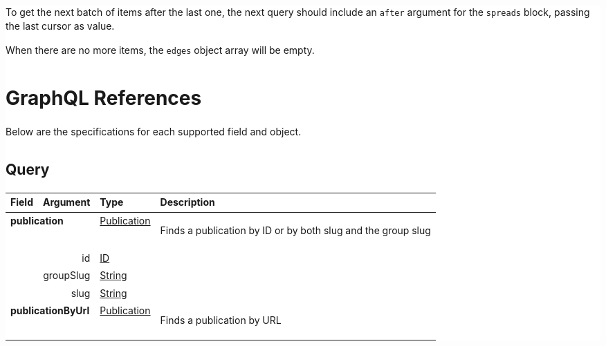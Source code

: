 To get the next batch of items after the last one, the next query should include an `after` argument for the `spreads` block, passing the last cursor as value.

When there are no more items, the `edges` object array will be empty.

# GraphQL References

Below are the specifications for each supported field and object.




## Query
<table>
<thead>
<tr>
<th align="left">Field</th>
<th align="right">Argument</th>
<th align="left">Type</th>
<th align="left">Description</th>
</tr>
</thead>
<tbody>
<tr>
<td colspan="2" valign="top"><strong id="query.publication">publication</strong></td>
<td valign="top"><a href="#publication">Publication</a></td>
<td>

Finds a publication by ID or by both slug and the group slug

</td>
</tr>
<tr>
<td colspan="2" align="right" valign="top">id</td>
<td valign="top"><a href="#id">ID</a></td>
<td></td>
</tr>
<tr>
<td colspan="2" align="right" valign="top">groupSlug</td>
<td valign="top"><a href="#string">String</a></td>
<td></td>
</tr>
<tr>
<td colspan="2" align="right" valign="top">slug</td>
<td valign="top"><a href="#string">String</a></td>
<td></td>
</tr>
<tr>
<td colspan="2" valign="top"><strong id="query.publicationbyurl">publicationByUrl</strong></td>
<td valign="top"><a href="#publication">Publication</a></td>
<td>

Finds a publication by URL
